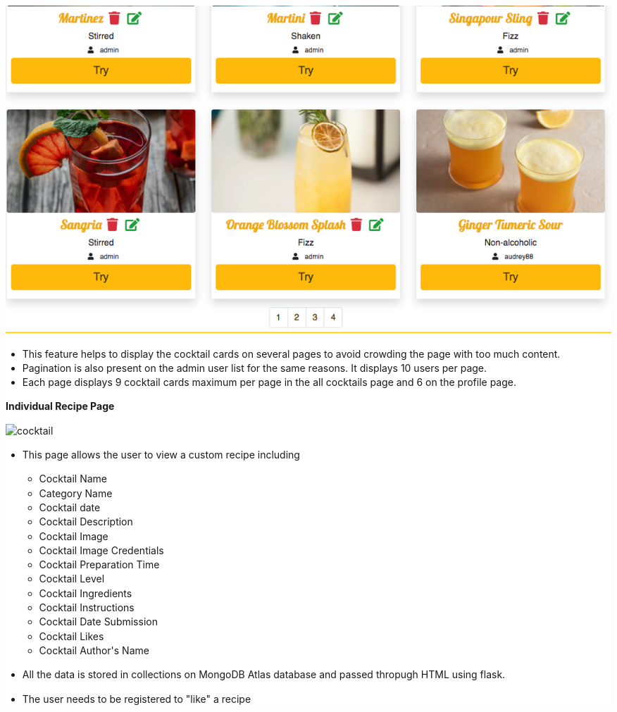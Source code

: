 ![pagination](static/img/readme/pagination.png)

* This feature helps to display the cocktail cards on several pages to avoid crowding the page with too much content.
* Pagination is also present on the admin user list for the same reasons. It displays 10 users per page.
* Each page displays 9 cocktail cards maximum per page in the all cocktails page and 6 on the profile page.

**Individual Recipe Page**

![cocktail](static/img/readme/cocktail.gif)

* This page allows the user to view a custom recipe including
    - Cocktail Name 
    - Category Name
    - Cocktail date
    - Cocktail Description 
    - Cocktail Image 
    - Cocktail Image Credentials 
    - Cocktail Preparation Time 
    - Cocktail Level 
    - Cocktail Ingredients 
    - Cocktail Instructions
    - Cocktail Date Submission
    - Cocktail Likes
    - Cocktail Author's Name

* All the data is stored in collections on MongoDB Atlas database and passed thropugh HTML using flask.
* The user needs to be registered to "like" a recipe
